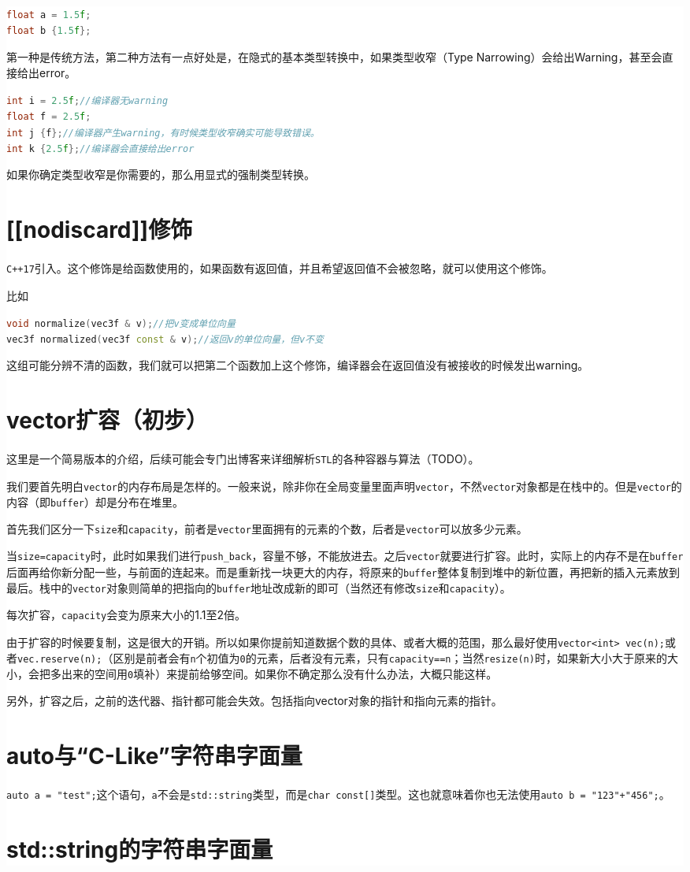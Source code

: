 ```cpp
float a = 1.5f;
float b {1.5f};
```

第一种是传统方法，第二种方法有一点好处是，在隐式的基本类型转换中，如果类型收窄（Type Narrowing）会给出Warning，甚至会直接给出error。

```cpp
int i = 2.5f;//编译器无warning
float f = 2.5f;
int j {f};//编译器产生warning，有时候类型收窄确实可能导致错误。
int k {2.5f};//编译器会直接给出error
```

如果你确定类型收窄是你需要的，那么用显式的强制类型转换。

# \[\[nodiscard\]\]修饰

`C++17`引入。这个修饰是给函数使用的，如果函数有返回值，并且希望返回值不会被忽略，就可以使用这个修饰。

比如

```cpp
void normalize(vec3f & v);//把v变成单位向量
vec3f normalized(vec3f const & v);//返回v的单位向量，但v不变
```

这组可能分辨不清的函数，我们就可以把第二个函数加上这个修饰，编译器会在返回值没有被接收的时候发出warning。

# vector扩容（初步）

这里是一个简易版本的介绍，后续可能会专门出博客来详细解析`STL`的各种容器与算法（TODO）。

我们要首先明白`vector`的内存布局是怎样的。一般来说，除非你在全局变量里面声明`vector`，不然`vector`对象都是在栈中的。但是`vector`的内容（即`buffer`）却是分布在堆里。

首先我们区分一下`size`和`capacity`，前者是`vector`里面拥有的元素的个数，后者是`vector`可以放多少元素。

当`size=capacity`时，此时如果我们进行`push_back`，容量不够，不能放进去。之后`vector`就要进行扩容。此时，实际上的内存不是在`buffer`后面再给你新分配一些，与前面的连起来。而是重新找一块更大的内存，将原来的`buffer`整体复制到堆中的新位置，再把新的插入元素放到最后。栈中的`vector`对象则简单的把指向的`buffer`地址改成新的即可（当然还有修改`size`和`capacity`）。

每次扩容，`capacity`会变为原来大小的$1.1$至$2$倍。

由于扩容的时候要复制，这是很大的开销。所以如果你提前知道数据个数的具体、或者大概的范围，那么最好使用`vector<int> vec(n);`或者`vec.reserve(n);`（区别是前者会有`n`个初值为`0`的元素，后者没有元素，只有`capacity==n`；当然`resize(n)`时，如果新大小大于原来的大小，会把多出来的空间用`0`填补）来提前给够空间。如果你不确定那么没有什么办法，大概只能这样。

另外，扩容之后，之前的迭代器、指针都可能会失效。包括指向vector对象的指针和指向元素的指针。

# auto与“C-Like”字符串字面量

`auto a = "test";`这个语句，`a`不会是`std::string`类型，而是`char const[]`类型。这也就意味着你也无法使用`auto b = "123"+"456";`。

# std::string的字符串字面量
